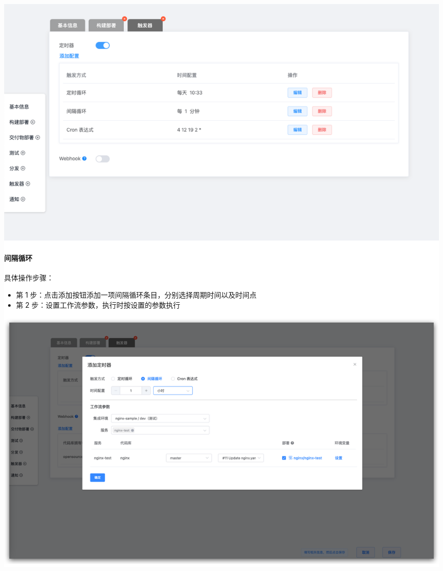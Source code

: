 ![workflow](./_images/workflow7.png)


#### 间隔循环

具体操作步骤：

- 第 1 步：点击添加按钮添加一项间隔循环条目，分别选择周期时间以及时间点
- 第 2 步：设置工作流参数，执行时按设置的参数执行

![workflow](./_images/workflow_trigger_duration.png)
